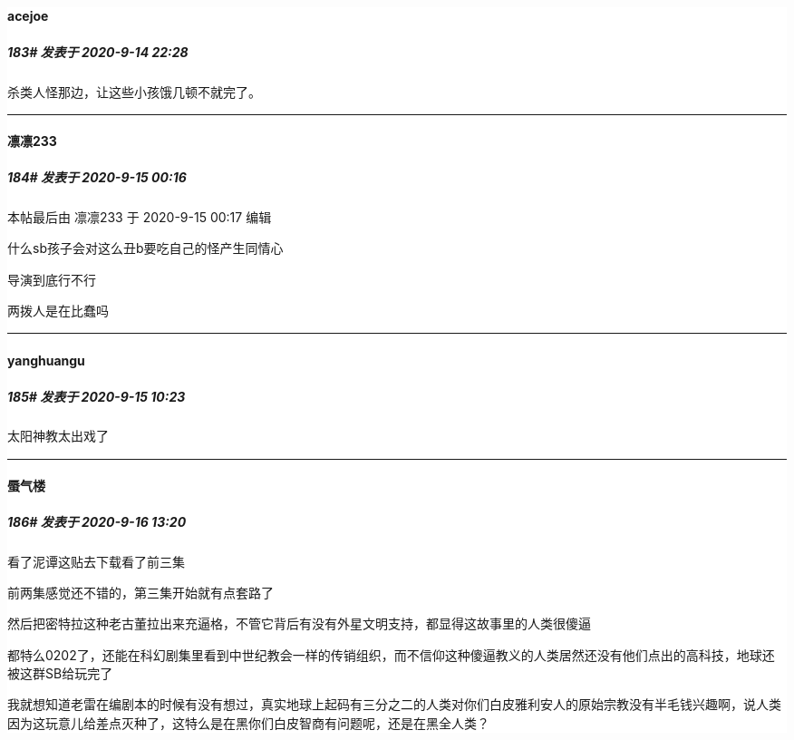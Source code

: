 ####  acejoe  
##### 183#       发表于 2020-9-14 22:28




杀类人怪那边，让这些小孩饿几顿不就完了。







*****

####  凛凛233  
##### 184#       发表于 2020-9-15 00:16



 本帖最后由 凛凛233 于 2020-9-15 00:17 编辑 

什么sb孩子会对这么丑b要吃自己的怪产生同情心

导演到底行不行

两拨人是在比蠢吗







*****

####  yanghuangu  
##### 185#       发表于 2020-9-15 10:23




太阳神教太出戏了







*****

####  蜃气楼  
##### 186#       发表于 2020-9-16 13:20




看了泥谭这贴去下载看了前三集

前两集感觉还不错的，第三集开始就有点套路了

然后把密特拉这种老古董拉出来充逼格，不管它背后有没有外星文明支持，都显得这故事里的人类很傻逼

都特么0202了，还能在科幻剧集里看到中世纪教会一样的传销组织，而不信仰这种傻逼教义的人类居然还没有他们点出的高科技，地球还被这群SB给玩完了

我就想知道老雷在编剧本的时候有没有想过，真实地球上起码有三分之二的人类对你们白皮雅利安人的原始宗教没有半毛钱兴趣啊，说人类因为这玩意儿给差点灭种了，这特么是在黑你们白皮智商有问题呢，还是在黑全人类？
